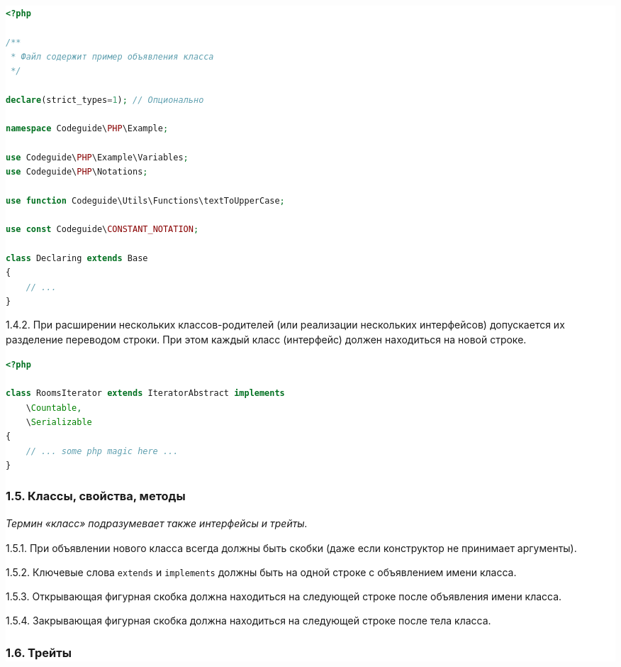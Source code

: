 ```php
<?php

/**
 * Файл содержит пример объявления класса
 */

declare(strict_types=1); // Опционально 

namespace Codeguide\PHP\Example;

use Codeguide\PHP\Example\Variables;
use Codeguide\PHP\Notations;

use function Codeguide\Utils\Functions\textToUpperCase;

use const Codeguide\CONSTANT_NOTATION;

class Declaring extends Base
{
	// ...
}
```

1.4.2. При расширении нескольких классов-родителей (или реализации нескольких интерфейсов) допускается их разделение переводом строки. При этом каждый класс (интерфейс) должен находиться на новой строке.

```php
<?php

class RoomsIterator extends IteratorAbstract implements
	\Countable,
	\Serializable
{
	// ... some php magic here ...
}
```

### 1.5. Классы, свойства, методы

*Термин «класс» подразумевает также интерфейсы и трейты.*

1.5.1. При объявлении нового класса всегда должны быть скобки (даже если конструктор не принимает аргументы).

1.5.2. Ключевые слова `extends` и `implements` должны быть на одной строке с объявлением имени класса.

1.5.3. Открывающая фигурная скобка должна находиться на следующей строке после объявления имени класса.

1.5.4. Закрывающая фигурная скобка должна находиться на следующей строке после тела класса.

### 1.6. Трейты
